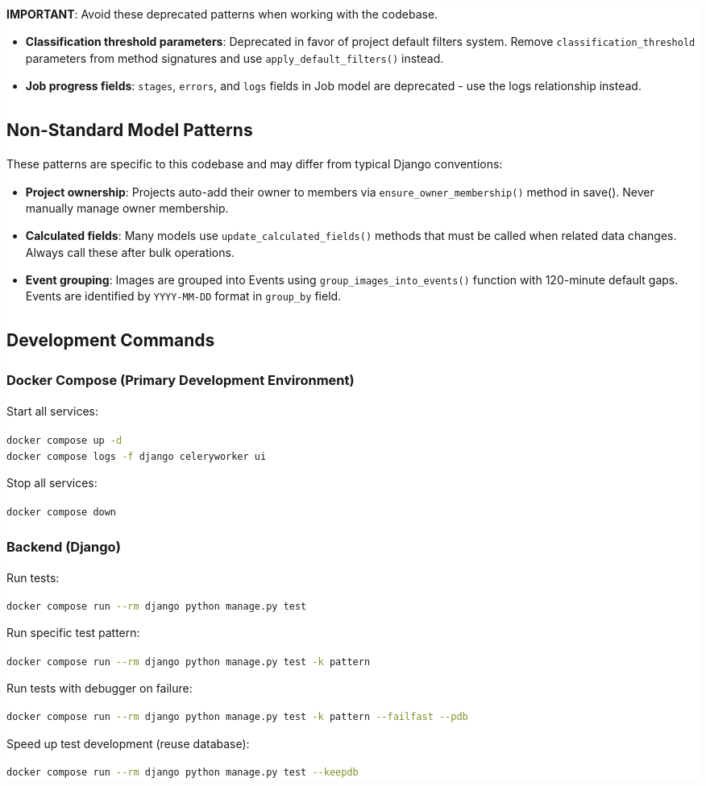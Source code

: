 **IMPORTANT**: Avoid these deprecated patterns when working with the codebase.

- **Classification threshold parameters**: Deprecated in favor of project default filters system. Remove `classification_threshold` parameters from method signatures and use `apply_default_filters()` instead.

- **Job progress fields**: `stages`, `errors`, and `logs` fields in Job model are deprecated - use the logs relationship instead.

## Non-Standard Model Patterns

These patterns are specific to this codebase and may differ from typical Django conventions:

- **Project ownership**: Projects auto-add their owner to members via `ensure_owner_membership()` method in save(). Never manually manage owner membership.

- **Calculated fields**: Many models use `update_calculated_fields()` methods that must be called when related data changes. Always call these after bulk operations.

- **Event grouping**: Images are grouped into Events using `group_images_into_events()` function with 120-minute default gaps. Events are identified by `YYYY-MM-DD` format in `group_by` field.

## Development Commands

### Docker Compose (Primary Development Environment)

Start all services:
```bash
docker compose up -d
docker compose logs -f django celeryworker ui
```

Stop all services:
```bash
docker compose down
```

### Backend (Django)

Run tests:
```bash
docker compose run --rm django python manage.py test
```

Run specific test pattern:
```bash
docker compose run --rm django python manage.py test -k pattern
```

Run tests with debugger on failure:
```bash
docker compose run --rm django python manage.py test -k pattern --failfast --pdb
```

Speed up test development (reuse database):
```bash
docker compose run --rm django python manage.py test --keepdb
```
